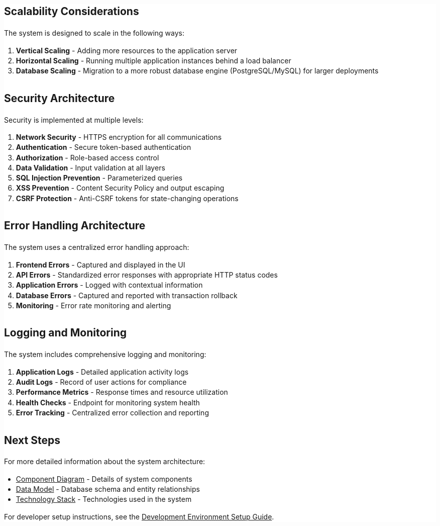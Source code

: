 ## Scalability Considerations

The system is designed to scale in the following ways:

1. **Vertical Scaling** - Adding more resources to the application server
2. **Horizontal Scaling** - Running multiple application instances behind a load balancer
3. **Database Scaling** - Migration to a more robust database engine (PostgreSQL/MySQL) for larger deployments

## Security Architecture

Security is implemented at multiple levels:

1. **Network Security** - HTTPS encryption for all communications
2. **Authentication** - Secure token-based authentication
3. **Authorization** - Role-based access control
4. **Data Validation** - Input validation at all layers
5. **SQL Injection Prevention** - Parameterized queries
6. **XSS Prevention** - Content Security Policy and output escaping
7. **CSRF Protection** - Anti-CSRF tokens for state-changing operations

## Error Handling Architecture

The system uses a centralized error handling approach:

1. **Frontend Errors** - Captured and displayed in the UI
2. **API Errors** - Standardized error responses with appropriate HTTP status codes
3. **Application Errors** - Logged with contextual information
4. **Database Errors** - Captured and reported with transaction rollback
5. **Monitoring** - Error rate monitoring and alerting

## Logging and Monitoring

The system includes comprehensive logging and monitoring:

1. **Application Logs** - Detailed application activity logs
2. **Audit Logs** - Record of user actions for compliance
3. **Performance Metrics** - Response times and resource utilization
4. **Health Checks** - Endpoint for monitoring system health
5. **Error Tracking** - Centralized error collection and reporting

## Next Steps

For more detailed information about the system architecture:

- [Component Diagram](components.md) - Details of system components
- [Data Model](data-model.md) - Database schema and entity relationships
- [Technology Stack](tech-stack.md) - Technologies used in the system

For developer setup instructions, see the [Development Environment Setup Guide](../workflow/setup.md).
